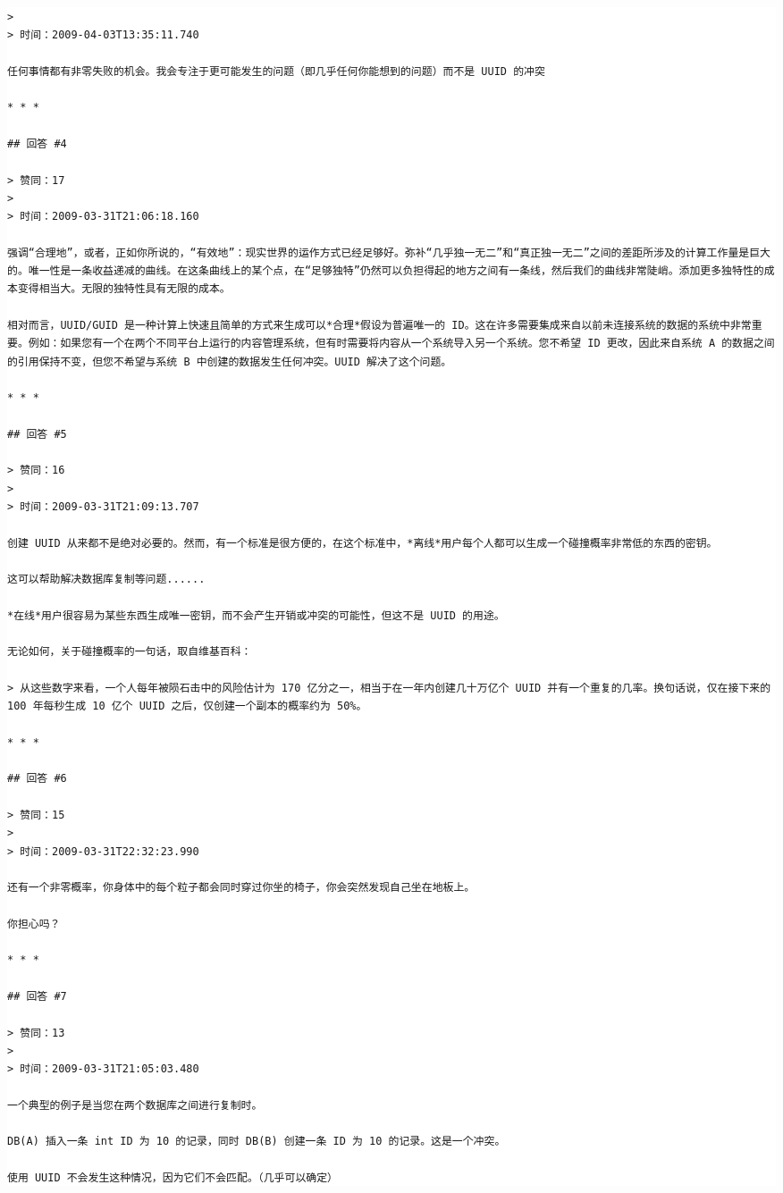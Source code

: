 ```
> 
> 时间：2009-04-03T13:35:11.740

任何事情都有非零失败的机会。我会专注于更可能发生的问题（即几乎任何你能想到的问题）而不是 UUID 的冲突

* * *

## 回答 #4

> 赞同：17
> 
> 时间：2009-03-31T21:06:18.160

强调“合理地”，或者，正如你所说的，“有效地”：现实世界的运作方式已经足够好。弥补“几乎独一无二”和“真正独一无二”之间的差距所涉及的计算工作量是巨大的。唯一性是一条收益递减的曲线。在这条曲线上的某个点，在“足够独特”仍然可以负担得起的地方之间有一条线，然后我们的曲线非常陡峭。添加更多独特性的成本变得相当大。无限的独特性具有无限的成本。

相对而言，UUID/GUID 是一种计算上快速且简单的方式来生成可以*合理*假设为普遍唯一的 ID。这在许多需要集成来自以前未连接系统的数据的系统中非常重要。例如：如果您有一个在两个不同平台上运行的内容管理系统，但有时需要将内容从一个系统导入另一个系统。您不希望 ID 更改，因此来自系统 A 的数据之间的引用保持不变，但您不希望与系统 B 中创建的数据发生任何冲突。UUID 解决了这个问题。

* * *

## 回答 #5

> 赞同：16
> 
> 时间：2009-03-31T21:09:13.707

创建 UUID 从来都不是绝对必要的。然而，有一个标准是很方便的，在这个标准中，*离线*用户每个人都可以生成一个碰撞概率非常低的东西的密钥。

这可以帮助解决数据库复制等问题......

*在线*用户很容易为某些东西生成唯一密钥，而不会产生开销或冲突的可能性，但这不是 UUID 的用途。

无论如何，关于碰撞概率的一句话，取自维基百科：

> 从这些数字来看，一个人每年被陨石击中的风险估计为 170 亿分之一，相当于在一年内创建几十万亿个 UUID 并有一个重复的几率。换句话说，仅在接下来的 100 年每秒生成 10 亿个 UUID 之后，仅创建一个副本的概率约为 50%。

* * *

## 回答 #6

> 赞同：15
> 
> 时间：2009-03-31T22:32:23.990

还有一个非零概率，你身体中的每个粒子都会同时穿过你坐的椅子，你会突然发现自己坐在地板上。

你担心吗？

* * *

## 回答 #7

> 赞同：13
> 
> 时间：2009-03-31T21:05:03.480

一个典型的例子是当您在两个数据库之间进行复制时。

DB(A) 插入一条 int ID 为 10 的记录，同时 DB(B) 创建一条 ID 为 10 的记录。这是一个冲突。

使用 UUID 不会发生这种情况，因为它们不会匹配。（几乎可以确定）
```